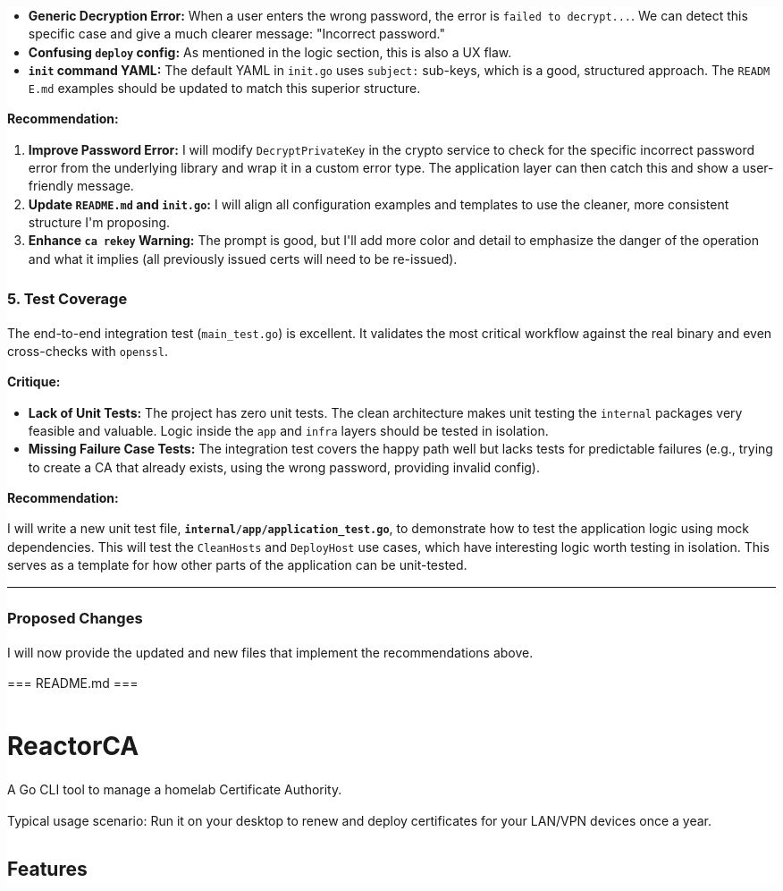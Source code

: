 *   **Generic Decryption Error:** When a user enters the wrong password, the error is `failed to decrypt...`. We can detect this specific case and give a much clearer message: "Incorrect password."
*   **Confusing `deploy` config:** As mentioned in the logic section, this is also a UX flaw.
*   **`init` command YAML:** The default YAML in `init.go` uses `subject:` sub-keys, which is a good, structured approach. The `README.md` examples should be updated to match this superior structure.

**Recommendation:**

1.  **Improve Password Error:** I will modify `DecryptPrivateKey` in the crypto service to check for the specific incorrect password error from the underlying library and wrap it in a custom error type. The application layer can then catch this and show a user-friendly message.
2.  **Update `README.md` and `init.go`:** I will align all configuration examples and templates to use the cleaner, more consistent structure I'm proposing.
3.  **Enhance `ca rekey` Warning:** The prompt is good, but I'll add more color and detail to emphasize the danger of the operation and what it implies (all previously issued certs will need to be re-issued).

### 5. Test Coverage

The end-to-end integration test (`main_test.go`) is excellent. It validates the most critical workflow against the real binary and even cross-checks with `openssl`.

**Critique:**

*   **Lack of Unit Tests:** The project has zero unit tests. The clean architecture makes unit testing the `internal` packages very feasible and valuable. Logic inside the `app` and `infra` layers should be tested in isolation.
*   **Missing Failure Case Tests:** The integration test covers the happy path well but lacks tests for predictable failures (e.g., trying to create a CA that already exists, using the wrong password, providing invalid config).

**Recommendation:**

I will write a new unit test file, **`internal/app/application_test.go`**, to demonstrate how to test the application logic using mock dependencies. This will test the `CleanHosts` and `DeployHost` use cases, which have interesting logic worth testing in isolation. This serves as a template for how other parts of the application can be unit-tested.

---

### Proposed Changes

I will now provide the updated and new files that implement the recommendations above.

=== README.md ===
# ReactorCA

A Go CLI tool to manage a homelab Certificate Authority.

Typical usage scenario: Run it on your desktop to renew and deploy certificates for your LAN/VPN devices once a year.

## Features
